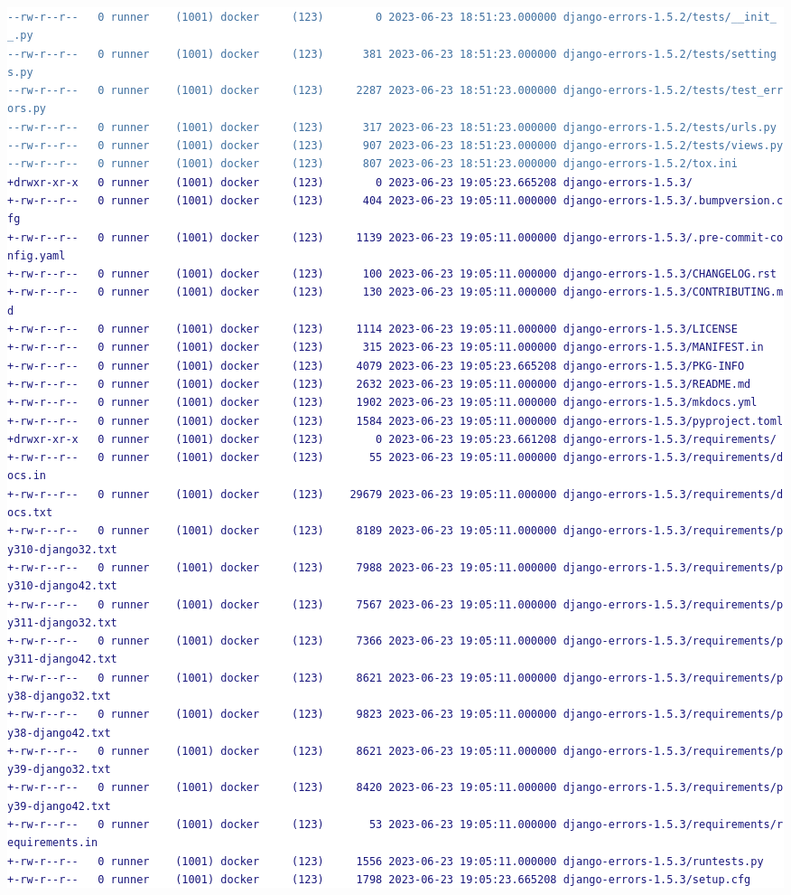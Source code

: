 ```diff
--rw-r--r--   0 runner    (1001) docker     (123)        0 2023-06-23 18:51:23.000000 django-errors-1.5.2/tests/__init__.py
--rw-r--r--   0 runner    (1001) docker     (123)      381 2023-06-23 18:51:23.000000 django-errors-1.5.2/tests/settings.py
--rw-r--r--   0 runner    (1001) docker     (123)     2287 2023-06-23 18:51:23.000000 django-errors-1.5.2/tests/test_errors.py
--rw-r--r--   0 runner    (1001) docker     (123)      317 2023-06-23 18:51:23.000000 django-errors-1.5.2/tests/urls.py
--rw-r--r--   0 runner    (1001) docker     (123)      907 2023-06-23 18:51:23.000000 django-errors-1.5.2/tests/views.py
--rw-r--r--   0 runner    (1001) docker     (123)      807 2023-06-23 18:51:23.000000 django-errors-1.5.2/tox.ini
+drwxr-xr-x   0 runner    (1001) docker     (123)        0 2023-06-23 19:05:23.665208 django-errors-1.5.3/
+-rw-r--r--   0 runner    (1001) docker     (123)      404 2023-06-23 19:05:11.000000 django-errors-1.5.3/.bumpversion.cfg
+-rw-r--r--   0 runner    (1001) docker     (123)     1139 2023-06-23 19:05:11.000000 django-errors-1.5.3/.pre-commit-config.yaml
+-rw-r--r--   0 runner    (1001) docker     (123)      100 2023-06-23 19:05:11.000000 django-errors-1.5.3/CHANGELOG.rst
+-rw-r--r--   0 runner    (1001) docker     (123)      130 2023-06-23 19:05:11.000000 django-errors-1.5.3/CONTRIBUTING.md
+-rw-r--r--   0 runner    (1001) docker     (123)     1114 2023-06-23 19:05:11.000000 django-errors-1.5.3/LICENSE
+-rw-r--r--   0 runner    (1001) docker     (123)      315 2023-06-23 19:05:11.000000 django-errors-1.5.3/MANIFEST.in
+-rw-r--r--   0 runner    (1001) docker     (123)     4079 2023-06-23 19:05:23.665208 django-errors-1.5.3/PKG-INFO
+-rw-r--r--   0 runner    (1001) docker     (123)     2632 2023-06-23 19:05:11.000000 django-errors-1.5.3/README.md
+-rw-r--r--   0 runner    (1001) docker     (123)     1902 2023-06-23 19:05:11.000000 django-errors-1.5.3/mkdocs.yml
+-rw-r--r--   0 runner    (1001) docker     (123)     1584 2023-06-23 19:05:11.000000 django-errors-1.5.3/pyproject.toml
+drwxr-xr-x   0 runner    (1001) docker     (123)        0 2023-06-23 19:05:23.661208 django-errors-1.5.3/requirements/
+-rw-r--r--   0 runner    (1001) docker     (123)       55 2023-06-23 19:05:11.000000 django-errors-1.5.3/requirements/docs.in
+-rw-r--r--   0 runner    (1001) docker     (123)    29679 2023-06-23 19:05:11.000000 django-errors-1.5.3/requirements/docs.txt
+-rw-r--r--   0 runner    (1001) docker     (123)     8189 2023-06-23 19:05:11.000000 django-errors-1.5.3/requirements/py310-django32.txt
+-rw-r--r--   0 runner    (1001) docker     (123)     7988 2023-06-23 19:05:11.000000 django-errors-1.5.3/requirements/py310-django42.txt
+-rw-r--r--   0 runner    (1001) docker     (123)     7567 2023-06-23 19:05:11.000000 django-errors-1.5.3/requirements/py311-django32.txt
+-rw-r--r--   0 runner    (1001) docker     (123)     7366 2023-06-23 19:05:11.000000 django-errors-1.5.3/requirements/py311-django42.txt
+-rw-r--r--   0 runner    (1001) docker     (123)     8621 2023-06-23 19:05:11.000000 django-errors-1.5.3/requirements/py38-django32.txt
+-rw-r--r--   0 runner    (1001) docker     (123)     9823 2023-06-23 19:05:11.000000 django-errors-1.5.3/requirements/py38-django42.txt
+-rw-r--r--   0 runner    (1001) docker     (123)     8621 2023-06-23 19:05:11.000000 django-errors-1.5.3/requirements/py39-django32.txt
+-rw-r--r--   0 runner    (1001) docker     (123)     8420 2023-06-23 19:05:11.000000 django-errors-1.5.3/requirements/py39-django42.txt
+-rw-r--r--   0 runner    (1001) docker     (123)       53 2023-06-23 19:05:11.000000 django-errors-1.5.3/requirements/requirements.in
+-rw-r--r--   0 runner    (1001) docker     (123)     1556 2023-06-23 19:05:11.000000 django-errors-1.5.3/runtests.py
+-rw-r--r--   0 runner    (1001) docker     (123)     1798 2023-06-23 19:05:23.665208 django-errors-1.5.3/setup.cfg
```